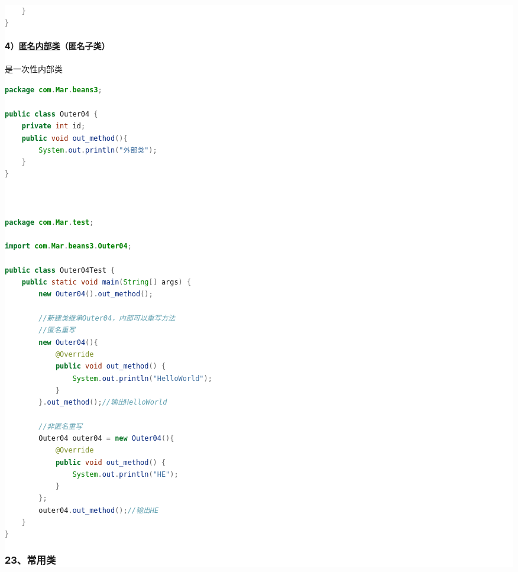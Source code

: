 ```java
    }
}
```

#### 4）<u>匿名内部类</u>（匿名子类）

是一次性内部类

```java
package com.Mar.beans3;

public class Outer04 {
    private int id;
    public void out_method(){
        System.out.println("外部类");
    }
}



package com.Mar.test;

import com.Mar.beans3.Outer04;

public class Outer04Test {
    public static void main(String[] args) {
        new Outer04().out_method();
        
        //新建类继承Outer04，内部可以重写方法
        //匿名重写
        new Outer04(){
            @Override
            public void out_method() {
                System.out.println("HelloWorld");
            }
        }.out_method();//输出HelloWorld
        
        //非匿名重写
        Outer04 outer04 = new Outer04(){
            @Override
            public void out_method() {
                System.out.println("HE");
            }
        };
        outer04.out_method();//输出HE
    }
}

```

### 23、常用类
